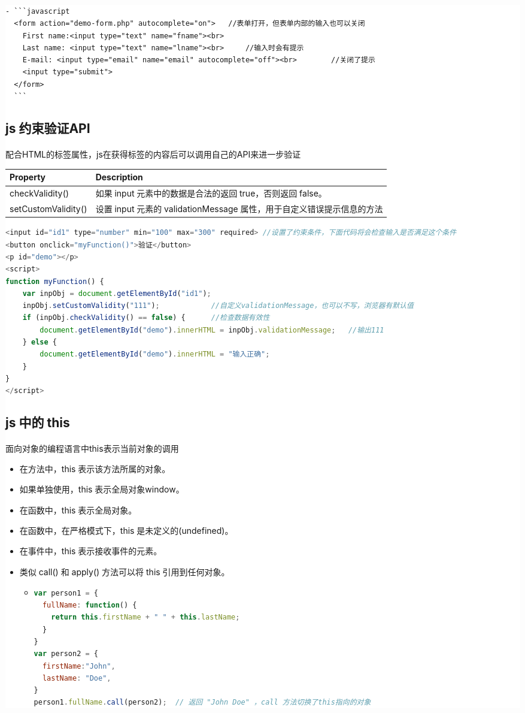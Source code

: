     - ```javascript
      <form action="demo-form.php" autocomplete="on">	//表单打开，但表单内部的输入也可以关闭
        First name:<input type="text" name="fname"><br>		
        Last name: <input type="text" name="lname"><br>		//输入时会有提示
        E-mail: <input type="email" name="email" autocomplete="off"><br>		//关闭了提示
        <input type="submit">
      </form>
      ```

## js 约束验证API

配合HTML的标签属性，js在获得标签的内容后可以调用自己的API来进一步验证

| Property            | Description                                                  |
| :------------------ | :----------------------------------------------------------- |
| checkValidity()     | 如果 input 元素中的数据是合法的返回 true，否则返回 false。   |
| setCustomValidity() | 设置 input 元素的 validationMessage 属性，用于自定义错误提示信息的方法 |

```javascript
<input id="id1" type="number" min="100" max="300" required>	//设置了约束条件，下面代码将会检查输入是否满足这个条件
<button onclick="myFunction()">验证</button>
<p id="demo"></p>
<script>
function myFunction() {
    var inpObj = document.getElementById("id1");
	inpObj.setCustomValidity("111");			//自定义validationMessage，也可以不写，浏览器有默认值
    if (inpObj.checkValidity() == false) {		//检查数据有效性
        document.getElementById("demo").innerHTML = inpObj.validationMessage;	//输出111
    } else {
        document.getElementById("demo").innerHTML = "输入正确";
    }
}
</script>
```

## js 中的 this

面向对象的编程语言中this表示当前对象的调用

- 在方法中，this 表示该方法所属的对象。

- 如果单独使用，this 表示全局对象window。

- 在函数中，this 表示全局对象。

- 在函数中，在严格模式下，this 是未定义的(undefined)。

- 在事件中，this 表示接收事件的元素。

- 类似 call() 和 apply() 方法可以将 this 引用到任何对象。

  - ```javascript
    var person1 = {
      fullName: function() {
        return this.firstName + " " + this.lastName;
      }
    }
    var person2 = {
      firstName:"John",
      lastName: "Doe",
    }
    person1.fullName.call(person2);  // 返回 "John Doe" ，call 方法切换了this指向的对象
    ```

